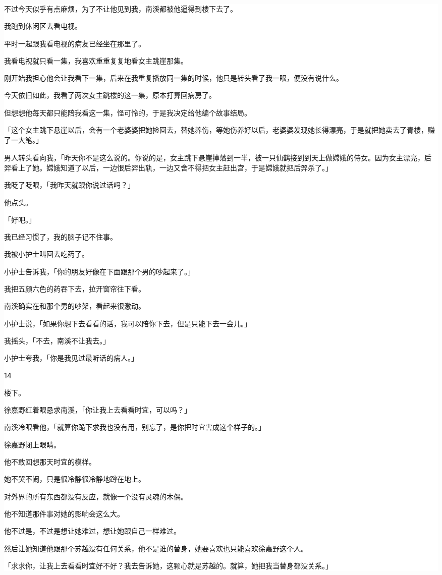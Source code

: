 不过今天似乎有点麻烦，为了不让他见到我，南溪都被他逼得到楼下去了。

我跑到休闲区去看电视。

平时一起跟我看电视的病友已经坐在那里了。

我看电视就只看一集，我喜欢重重复复地看女主跳崖那集。

刚开始我担心他会让我看下一集，后来在我重复播放同一集的时候，他只是转头看了我一眼，便没有说什么。

今天依旧如此，我看了两次女主跳楼的这一集，原本打算回病房了。

但想想他每天都只能陪我看这一集，怪可怜的，于是我决定给他编个故事结局。

「这个女主跳下悬崖以后，会有一个老婆婆把她捡回去，替她养伤，等她伤养好以后，老婆婆发现她长得漂亮，于是就把她卖去了青楼，赚了一大笔。」

男人转头看向我，「昨天你不是这么说的。你说的是，女主跳下悬崖掉落到一半，被一只仙鹤接到到天上做嫦娥的侍女。因为女主漂亮，后羿看上了她。嫦娥知道了以后，一边恨后羿出轨，一边又舍不得把女主赶出宫，于是嫦娥就把后羿杀了。」

我眨了眨眼，「我昨天就跟你说过话吗？」

他点头。

「好吧。」

我已经习惯了，我的脑子记不住事。

我被小护士叫回去吃药了。

小护士告诉我，「你的朋友好像在下面跟那个男的吵起来了。」

我把五颜六色的药吞下去，拉开窗帘往下看。

南溪确实在和那个男的吵架，看起来很激动。

小护士说，「如果你想下去看看的话，我可以陪你下去，但是只能下去一会儿。」

我摇头，「不去，南溪不让我去。」

小护士夸我，「你是我见过最听话的病人。」

14

楼下。

徐嘉野红着眼恳求南溪，「你让我上去看看时宜，可以吗？」

南溪冷眼看他，「就算你跪下求我也没有用，别忘了，是你把时宜害成这个样子的。」

徐嘉野闭上眼睛。

他不敢回想那天时宜的模样。

她不哭不闹，只是很冷静很冷静地蹲在地上。

对外界的所有东西都没有反应，就像一个没有灵魂的木偶。

他不知道那件事对她的影响会这么大。

他不过是，不过是想让她难过，想让她跟自己一样难过。

然后让她知道他跟那个苏越没有任何关系，他不是谁的替身，她要喜欢也只能喜欢徐嘉野这个人。

「求求你，让我上去看看时宜好不好？我去告诉她，这颗心就是苏越的。就算，她把我当替身都没关系。」
